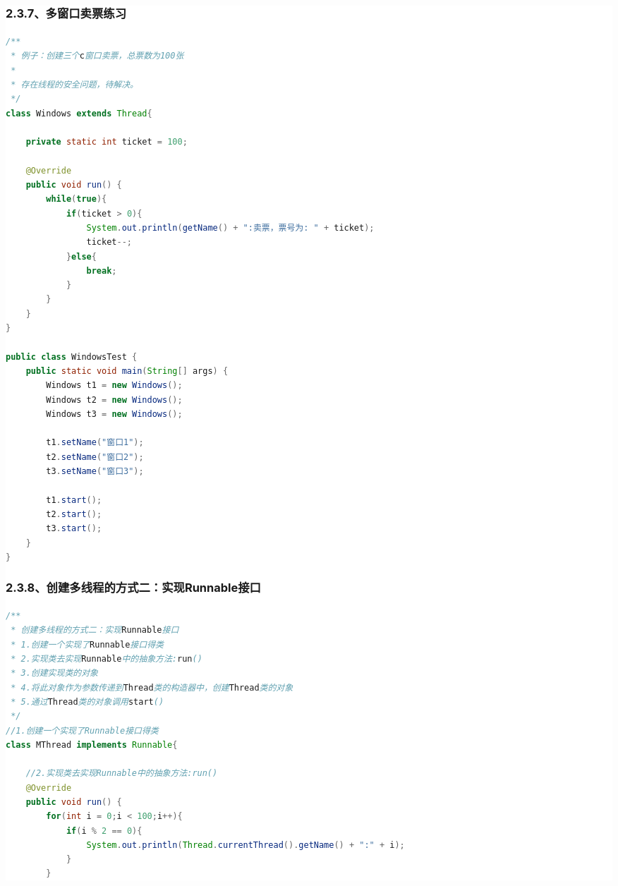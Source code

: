 ### 2.3.7、多窗口卖票练习

```java
/**
 * 例子：创建三个c窗口卖票，总票数为100张
 *
 * 存在线程的安全问题，待解决。
 */
class Windows extends Thread{

    private static int ticket = 100;

    @Override
    public void run() {
        while(true){
            if(ticket > 0){
                System.out.println(getName() + ":卖票，票号为: " + ticket);
                ticket--;
            }else{
                break;
            }
        }
    }
}

public class WindowsTest {
    public static void main(String[] args) {
        Windows t1 = new Windows();
        Windows t2 = new Windows();
        Windows t3 = new Windows();

        t1.setName("窗口1");
        t2.setName("窗口2");
        t3.setName("窗口3");

        t1.start();
        t2.start();
        t3.start();
    }
}
```

### 2.3.8、创建多线程的方式二：实现Runnable接口

```java
/**
 * 创建多线程的方式二：实现Runnable接口
 * 1.创建一个实现了Runnable接口得类
 * 2.实现类去实现Runnable中的抽象方法:run()
 * 3.创建实现类的对象
 * 4.将此对象作为参数传递到Thread类的构造器中，创建Thread类的对象
 * 5.通过Thread类的对象调用start()
 */
//1.创建一个实现了Runnable接口得类
class MThread implements Runnable{

    //2.实现类去实现Runnable中的抽象方法:run()
    @Override
    public void run() {
        for(int i = 0;i < 100;i++){
            if(i % 2 == 0){
                System.out.println(Thread.currentThread().getName() + ":" + i);
            }
        }
```